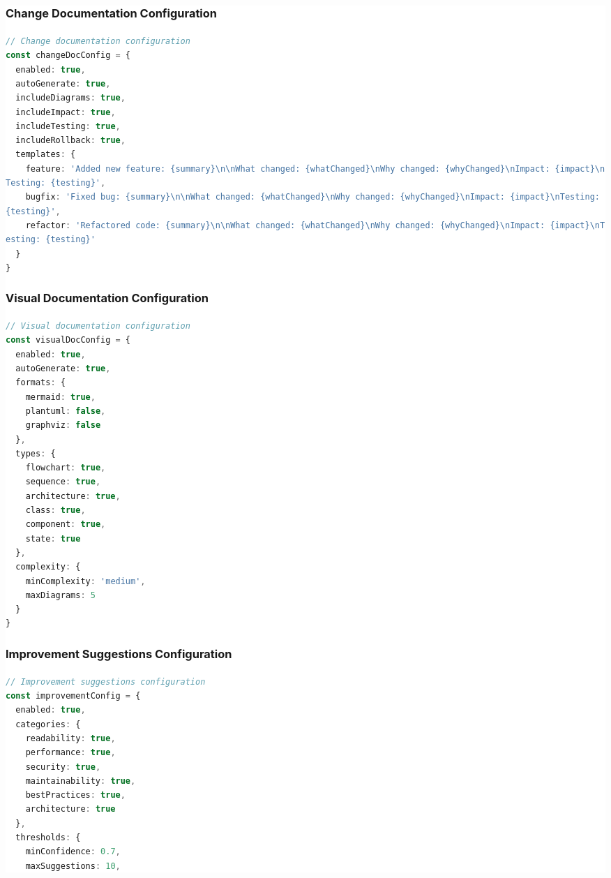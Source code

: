 ### Change Documentation Configuration
```typescript
// Change documentation configuration
const changeDocConfig = {
  enabled: true,
  autoGenerate: true,
  includeDiagrams: true,
  includeImpact: true,
  includeTesting: true,
  includeRollback: true,
  templates: {
    feature: 'Added new feature: {summary}\n\nWhat changed: {whatChanged}\nWhy changed: {whyChanged}\nImpact: {impact}\nTesting: {testing}',
    bugfix: 'Fixed bug: {summary}\n\nWhat changed: {whatChanged}\nWhy changed: {whyChanged}\nImpact: {impact}\nTesting: {testing}',
    refactor: 'Refactored code: {summary}\n\nWhat changed: {whatChanged}\nWhy changed: {whyChanged}\nImpact: {impact}\nTesting: {testing}'
  }
}
```

### Visual Documentation Configuration
```typescript
// Visual documentation configuration
const visualDocConfig = {
  enabled: true,
  autoGenerate: true,
  formats: {
    mermaid: true,
    plantuml: false,
    graphviz: false
  },
  types: {
    flowchart: true,
    sequence: true,
    architecture: true,
    class: true,
    component: true,
    state: true
  },
  complexity: {
    minComplexity: 'medium',
    maxDiagrams: 5
  }
}
```

### Improvement Suggestions Configuration
```typescript
// Improvement suggestions configuration
const improvementConfig = {
  enabled: true,
  categories: {
    readability: true,
    performance: true,
    security: true,
    maintainability: true,
    bestPractices: true,
    architecture: true
  },
  thresholds: {
    minConfidence: 0.7,
    maxSuggestions: 10,
```